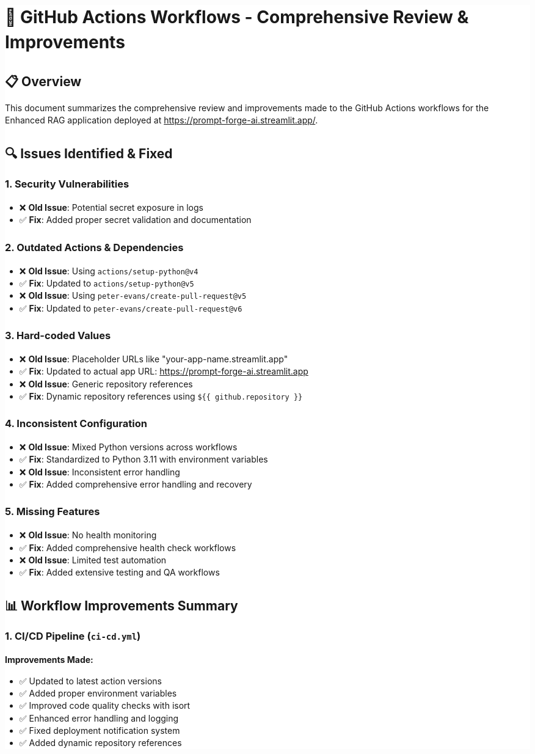 # 🚀 GitHub Actions Workflows - Comprehensive Review & Improvements

## 📋 Overview

This document summarizes the comprehensive review and improvements made to the GitHub Actions workflows for the Enhanced RAG application deployed at https://prompt-forge-ai.streamlit.app/.

## 🔍 Issues Identified & Fixed

### 1. **Security Vulnerabilities**

- ❌ **Old Issue**: Potential secret exposure in logs
- ✅ **Fix**: Added proper secret validation and documentation

### 2. **Outdated Actions & Dependencies**

- ❌ **Old Issue**: Using `actions/setup-python@v4`
- ✅ **Fix**: Updated to `actions/setup-python@v5`
- ❌ **Old Issue**: Using `peter-evans/create-pull-request@v5`
- ✅ **Fix**: Updated to `peter-evans/create-pull-request@v6`

### 3. **Hard-coded Values**

- ❌ **Old Issue**: Placeholder URLs like "your-app-name.streamlit.app"
- ✅ **Fix**: Updated to actual app URL: https://prompt-forge-ai.streamlit.app
- ❌ **Old Issue**: Generic repository references
- ✅ **Fix**: Dynamic repository references using `${{ github.repository }}`

### 4. **Inconsistent Configuration**

- ❌ **Old Issue**: Mixed Python versions across workflows
- ✅ **Fix**: Standardized to Python 3.11 with environment variables
- ❌ **Old Issue**: Inconsistent error handling
- ✅ **Fix**: Added comprehensive error handling and recovery

### 5. **Missing Features**

- ❌ **Old Issue**: No health monitoring
- ✅ **Fix**: Added comprehensive health check workflows
- ❌ **Old Issue**: Limited test automation
- ✅ **Fix**: Added extensive testing and QA workflows

## 📊 Workflow Improvements Summary

### 1. **CI/CD Pipeline** (`ci-cd.yml`)

**Improvements Made:**

- ✅ Updated to latest action versions
- ✅ Added proper environment variables
- ✅ Improved code quality checks with isort
- ✅ Enhanced error handling and logging
- ✅ Fixed deployment notification system
- ✅ Added dynamic repository references
